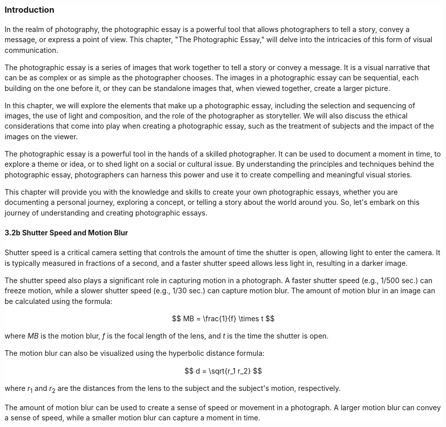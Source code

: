 ### Introduction

In the realm of photography, the photographic essay is a powerful tool that allows photographers to tell a story, convey a message, or express a point of view. This chapter, "The Photographic Essay," will delve into the intricacies of this form of visual communication. 

The photographic essay is a series of images that work together to tell a story or convey a message. It is a visual narrative that can be as complex or as simple as the photographer chooses. The images in a photographic essay can be sequential, each building on the one before it, or they can be standalone images that, when viewed together, create a larger picture.

In this chapter, we will explore the elements that make up a photographic essay, including the selection and sequencing of images, the use of light and composition, and the role of the photographer as storyteller. We will also discuss the ethical considerations that come into play when creating a photographic essay, such as the treatment of subjects and the impact of the images on the viewer.

The photographic essay is a powerful tool in the hands of a skilled photographer. It can be used to document a moment in time, to explore a theme or idea, or to shed light on a social or cultural issue. By understanding the principles and techniques behind the photographic essay, photographers can harness this power and use it to create compelling and meaningful visual stories.

This chapter will provide you with the knowledge and skills to create your own photographic essays, whether you are documenting a personal journey, exploring a concept, or telling a story about the world around you. So, let's embark on this journey of understanding and creating photographic essays.




#### 3.2b Shutter Speed and Motion Blur

Shutter speed is a critical camera setting that controls the amount of time the shutter is open, allowing light to enter the camera. It is typically measured in fractions of a second, and a faster shutter speed allows less light in, resulting in a darker image.

The shutter speed also plays a significant role in capturing motion in a photograph. A faster shutter speed (e.g., 1/500 sec.) can freeze motion, while a slower shutter speed (e.g., 1/30 sec.) can capture motion blur. The amount of motion blur in an image can be calculated using the formula:

$$
MB = \frac{1}{f} \times t
$$

where $MB$ is the motion blur, $f$ is the focal length of the lens, and $t$ is the time the shutter is open.

The motion blur can also be visualized using the hyperbolic distance formula:

$$
d = \sqrt{r_1 r_2}
$$

where $r_1$ and $r_2$ are the distances from the lens to the subject and the subject's motion, respectively.

The amount of motion blur can be used to create a sense of speed or movement in a photograph. A larger motion blur can convey a sense of speed, while a smaller motion blur can capture a moment in time.
